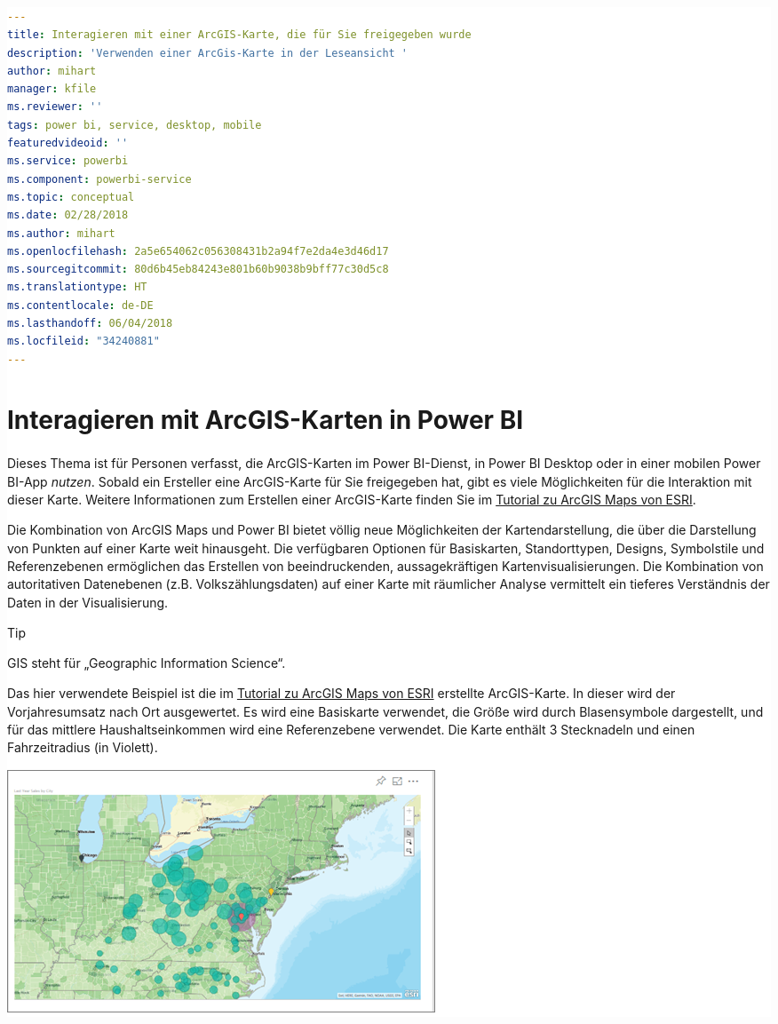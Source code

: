 ```yaml
---
title: Interagieren mit einer ArcGIS-Karte, die für Sie freigegeben wurde
description: 'Verwenden einer ArcGis-Karte in der Leseansicht '
author: mihart
manager: kfile
ms.reviewer: ''
tags: power bi, service, desktop, mobile
featuredvideoid: ''
ms.service: powerbi
ms.component: powerbi-service
ms.topic: conceptual
ms.date: 02/28/2018
ms.author: mihart
ms.openlocfilehash: 2a5e654062c056308431b2a94f7e2da4e3d46d17
ms.sourcegitcommit: 80d6b45eb84243e801b60b9038b9bff77c30d5c8
ms.translationtype: HT
ms.contentlocale: de-DE
ms.lasthandoff: 06/04/2018
ms.locfileid: "34240881"
---
```

# <a name="interacting-with-arcgis-maps-in-power-bi"></a>Interagieren mit ArcGIS-Karten in Power BI
Dieses Thema ist für Personen verfasst, die ArcGIS-Karten im Power BI-Dienst, in Power BI Desktop oder in einer mobilen Power BI-App *nutzen*. Sobald ein Ersteller eine ArcGIS-Karte für Sie freigegeben hat, gibt es viele Möglichkeiten für die Interaktion mit dieser Karte.  Weitere Informationen zum Erstellen einer ArcGIS-Karte finden Sie im [Tutorial zu ArcGIS Maps von ESRI](power-bi-visualization-arcgis.md).

Die Kombination von ArcGIS Maps und Power BI bietet völlig neue Möglichkeiten der Kartendarstellung, die über die Darstellung von Punkten auf einer Karte weit hinausgeht. Die verfügbaren Optionen für Basiskarten, Standorttypen, Designs, Symbolstile und Referenzebenen ermöglichen das Erstellen von beeindruckenden, aussagekräftigen Kartenvisualisierungen. Die Kombination von autoritativen Datenebenen (z.B. Volkszählungsdaten) auf einer Karte mit räumlicher Analyse vermittelt ein tieferes Verständnis der Daten in der Visualisierung.

> [!TIP]
> GIS steht für „Geographic Information Science“.
> 

Das hier verwendete Beispiel ist die im [Tutorial zu ArcGIS Maps von ESRI](power-bi-visualization-arcgis.md) erstellte ArcGIS-Karte. In dieser wird der Vorjahresumsatz nach Ort ausgewertet. Es wird eine Basiskarte verwendet, die Größe wird durch Blasensymbole dargestellt, und für das mittlere Haushaltseinkommen wird eine Referenzebene verwendet. Die Karte enthält 3 Stecknadeln und einen Fahrzeitradius (in Violett).

![](media/power-bi-visualizations-arcgis/power-bi-arcgis-esri-new.png)
